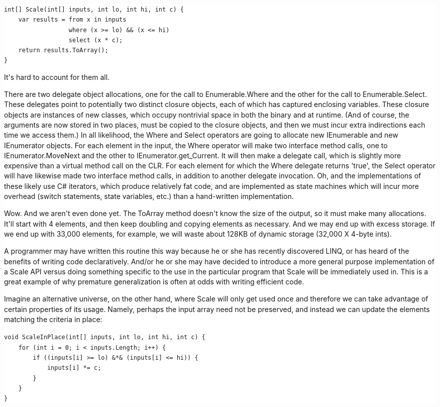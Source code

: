 ```
int[] Scale(int[] inputs, int lo, int hi, int c) {
    var results = from x in inputs
                  where (x >= lo) && (x <= hi)
                  select (x * c);
    return results.ToArray();
}

```

It's hard to account for them all.

There are two delegate object allocations, one for the call to Enumerable.Where and
the other for the call to Enumerable.Select. These delegates point to potentially
two distinct closure objects, each of which has captured enclosing variables. These
closure objects are instances of new classes, which occupy nontrivial space in both
the binary and at runtime. (And of course, the arguments are now stored in two places,
must be copied to the closure objects, and then we must incur extra indirections
each time we access them.) In all likelihood, the Where and Select operators are
going to allocate new IEnumerable and new IEnumerator objects. For each element in
the input, the Where operator will make two interface method calls, one to IEnumerator.MoveNext
and the other to IEnumerator.get\_Current. It will then make a delegate call, which
is slightly more expensive than a virtual method call on the CLR. For each element
for which the Where delegate returns 'true', the Select operator will have likewise
made two interface method calls, in addition to another delegate invocation. Oh,
and the implementations of these likely use C# iterators, which produce relatively
fat code, and are implemented as state machines which will incur more overhead (switch
statements, state variables, etc.) than a hand-written implementation.

Wow. And we aren't even done yet. The ToArray method doesn't know the size of
the output, so it must make many allocations. It'll start with 4 elements, and
then keep doubling and copying elements as necessary. And we may end up with excess
storage. If we end up with 33,000 elements, for example, we will waste about 128KB
of dynamic storage (32,000 X 4-byte ints).

A programmer may have written this routine this way because he or she has recently
discovered LINQ, or has heard of the benefits of writing code declaratively. And/or
he or she may have decided to introduce a more general purpose implementation of
a Scale API versus doing something specific to the use in the particular program
that Scale will be immediately used in. This is a great example of why premature
generalization is often at odds with writing efficient code.

Imagine an alternative universe, on the other hand, where Scale will only get used
once and therefore we can take advantage of certain properties of its usage. Namely,
perhaps the input array need not be preserved, and instead we can update the elements
matching the criteria in place:

```
void ScaleInPlace(int[] inputs, int lo, int hi, int c) {
    for (int i = 0; i < inputs.Length; i++) {
        if ((inputs[i] >= lo) &*& (inputs[i] <= hi)) {
            inputs[i] *= c;
        }
    }
}
```
